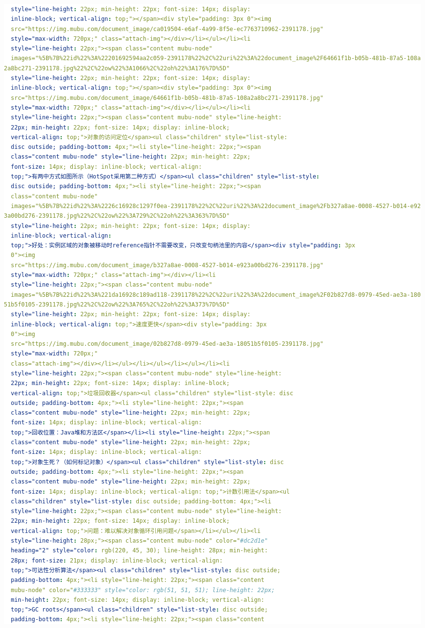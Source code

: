 ```yaml
  style="line-height: 22px; min-height: 22px; font-size: 14px; display:
  inline-block; vertical-align: top;"></span><div style="padding: 3px 0"><img
  src="https://img.mubu.com/document_image/ca019504-e6af-4a99-8f5e-ec7763710962-2391178.jpg"
  style="max-width: 720px;" class="attach-img"></div></li></ul></li><li
  style="line-height: 22px;"><span class="content mubu-node"
  images="%5B%7B%22id%22%3A%22201692594aa2c059-2391178%22%2C%22uri%22%3A%22document_image%2F64661f1b-b05b-481b-87a5-108a2a8bc271-2391178.jpg%22%2C%22ow%22%3A1066%2C%22oh%22%3A176%7D%5D"
  style="line-height: 22px; min-height: 22px; font-size: 14px; display:
  inline-block; vertical-align: top;"></span><div style="padding: 3px 0"><img
  src="https://img.mubu.com/document_image/64661f1b-b05b-481b-87a5-108a2a8bc271-2391178.jpg"
  style="max-width: 720px;" class="attach-img"></div></li></ul></li><li
  style="line-height: 22px;"><span class="content mubu-node" style="line-height:
  22px; min-height: 22px; font-size: 14px; display: inline-block;
  vertical-align: top;">对象的访问定位</span><ul class="children" style="list-style:
  disc outside; padding-bottom: 4px;"><li style="line-height: 22px;"><span
  class="content mubu-node" style="line-height: 22px; min-height: 22px;
  font-size: 14px; display: inline-block; vertical-align:
  top;">有两中方式如图所示（HotSpot采用第二种方式）</span><ul class="children" style="list-style:
  disc outside; padding-bottom: 4px;"><li style="line-height: 22px;"><span
  class="content mubu-node"
  images="%5B%7B%22id%22%3A%2226c16928c1297f0ea-2391178%22%2C%22uri%22%3A%22document_image%2Fb327a8ae-0008-4527-b014-e923a00bd276-2391178.jpg%22%2C%22ow%22%3A729%2C%22oh%22%3A363%7D%5D"
  style="line-height: 22px; min-height: 22px; font-size: 14px; display:
  inline-block; vertical-align:
  top;">好处：实例区域的对象被移动时reference指针不需要改变，只改变句柄池里的内容</span><div style="padding: 3px
  0"><img
  src="https://img.mubu.com/document_image/b327a8ae-0008-4527-b014-e923a00bd276-2391178.jpg"
  style="max-width: 720px;" class="attach-img"></div></li><li
  style="line-height: 22px;"><span class="content mubu-node"
  images="%5B%7B%22id%22%3A%221da16928c189ad118-2391178%22%2C%22uri%22%3A%22document_image%2F02b827d8-0979-45ed-ae3a-18051b5f0105-2391178.jpg%22%2C%22ow%22%3A765%2C%22oh%22%3A373%7D%5D"
  style="line-height: 22px; min-height: 22px; font-size: 14px; display:
  inline-block; vertical-align: top;">速度更快</span><div style="padding: 3px
  0"><img
  src="https://img.mubu.com/document_image/02b827d8-0979-45ed-ae3a-18051b5f0105-2391178.jpg"
  style="max-width: 720px;"
  class="attach-img"></div></li></ul></li></ul></li></ul></li><li
  style="line-height: 22px;"><span class="content mubu-node" style="line-height:
  22px; min-height: 22px; font-size: 14px; display: inline-block;
  vertical-align: top;">垃圾回收器</span><ul class="children" style="list-style: disc
  outside; padding-bottom: 4px;"><li style="line-height: 22px;"><span
  class="content mubu-node" style="line-height: 22px; min-height: 22px;
  font-size: 14px; display: inline-block; vertical-align:
  top;">回收位置：Java堆和方法区</span></li><li style="line-height: 22px;"><span
  class="content mubu-node" style="line-height: 22px; min-height: 22px;
  font-size: 14px; display: inline-block; vertical-align:
  top;">对象生死？（如何标记对象）</span><ul class="children" style="list-style: disc
  outside; padding-bottom: 4px;"><li style="line-height: 22px;"><span
  class="content mubu-node" style="line-height: 22px; min-height: 22px;
  font-size: 14px; display: inline-block; vertical-align: top;">计数引用法</span><ul
  class="children" style="list-style: disc outside; padding-bottom: 4px;"><li
  style="line-height: 22px;"><span class="content mubu-node" style="line-height:
  22px; min-height: 22px; font-size: 14px; display: inline-block;
  vertical-align: top;">问题：难以解决对象循环引用问题</span></li></ul></li><li
  style="line-height: 28px;"><span class="content mubu-node" color="#dc2d1e"
  heading="2" style="color: rgb(220, 45, 30); line-height: 28px; min-height:
  28px; font-size: 21px; display: inline-block; vertical-align:
  top;">可达性分析算法</span><ul class="children" style="list-style: disc outside;
  padding-bottom: 4px;"><li style="line-height: 22px;"><span class="content
  mubu-node" color="#333333" style="color: rgb(51, 51, 51); line-height: 22px;
  min-height: 22px; font-size: 14px; display: inline-block; vertical-align:
  top;">GC roots</span><ul class="children" style="list-style: disc outside;
  padding-bottom: 4px;"><li style="line-height: 22px;"><span class="content
```